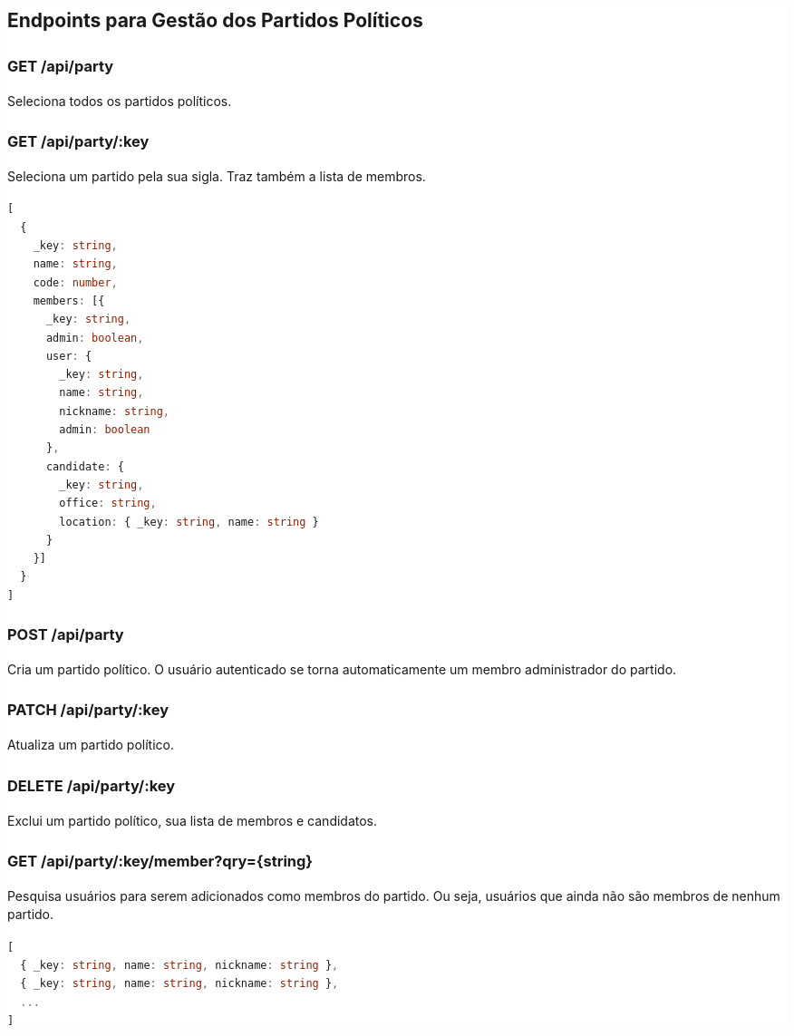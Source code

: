 ## Endpoints para Gestão dos Partidos Políticos

### GET /api/party
Seleciona todos os partidos políticos.

### GET /api/party/:key
Seleciona um partido pela sua sigla. Traz também a lista de membros.

```ts
[
  {
    _key: string,
    name: string,
    code: number,
    members: [{
      _key: string,
      admin: boolean,
      user: {
        _key: string,
        name: string,
        nickname: string,
        admin: boolean
      },
      candidate: {
        _key: string,
        office: string,
        location: { _key: string, name: string }
      }
    }]
  }
]
```

### POST /api/party
Cria um partido político. O usuário autenticado se torna automaticamente um membro administrador do partido.

### PATCH /api/party/:key
Atualiza um partido político.

### DELETE /api/party/:key
Exclui um partido político, sua lista de membros e candidatos.

### GET /api/party/:key/member?qry={string}
Pesquisa usuários para serem adicionados como membros do partido.
Ou seja, usuários que ainda não são membros de nenhum partido.

```ts
[
  { _key: string, name: string, nickname: string },
  { _key: string, name: string, nickname: string },
  ...
]
```
